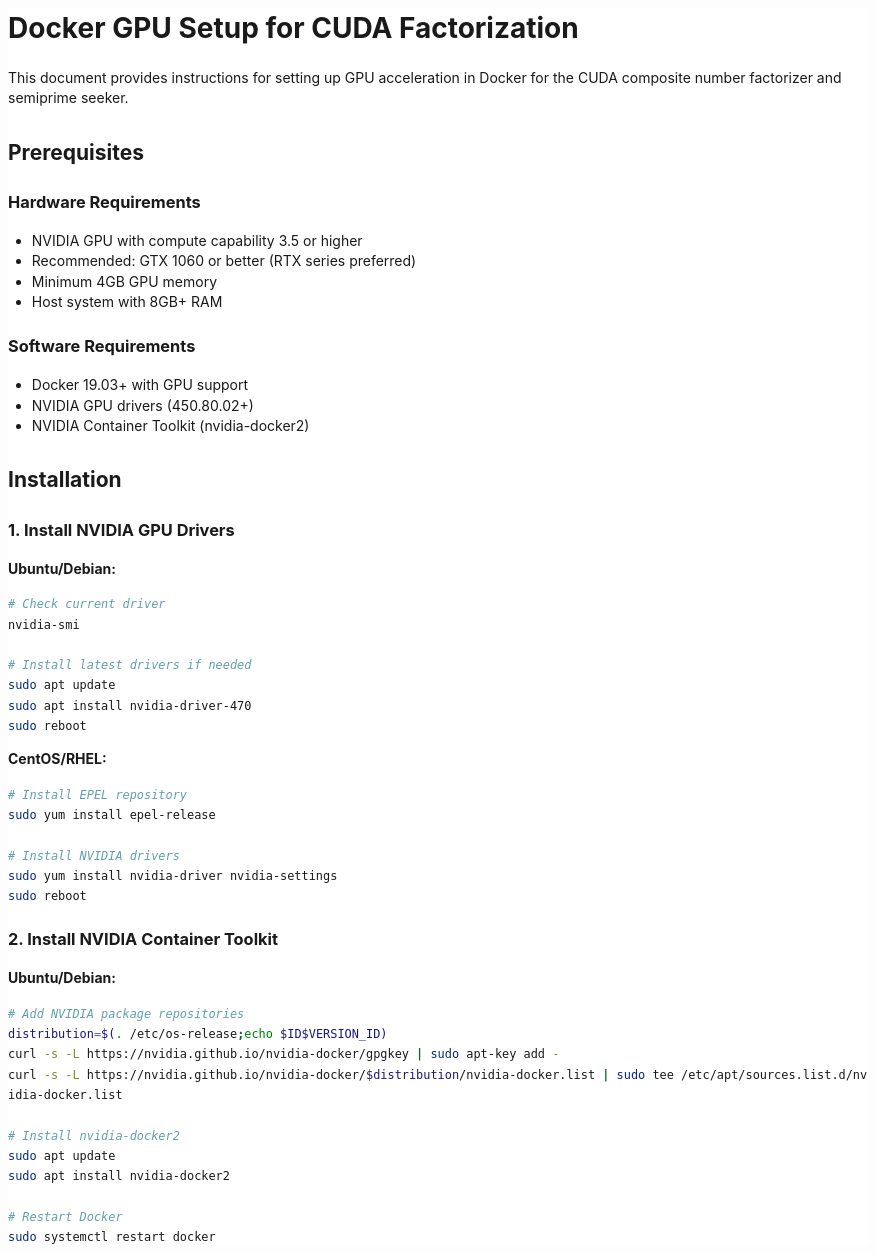 # Docker GPU Setup for CUDA Factorization

This document provides instructions for setting up GPU acceleration in Docker for the CUDA composite number factorizer and semiprime seeker.

## Prerequisites

### Hardware Requirements
- NVIDIA GPU with compute capability 3.5 or higher
- Recommended: GTX 1060 or better (RTX series preferred)
- Minimum 4GB GPU memory
- Host system with 8GB+ RAM

### Software Requirements
- Docker 19.03+ with GPU support
- NVIDIA GPU drivers (450.80.02+)
- NVIDIA Container Toolkit (nvidia-docker2)

## Installation

### 1. Install NVIDIA GPU Drivers

**Ubuntu/Debian:**
```bash
# Check current driver
nvidia-smi

# Install latest drivers if needed
sudo apt update
sudo apt install nvidia-driver-470
sudo reboot
```

**CentOS/RHEL:**
```bash
# Install EPEL repository
sudo yum install epel-release

# Install NVIDIA drivers
sudo yum install nvidia-driver nvidia-settings
sudo reboot
```

### 2. Install NVIDIA Container Toolkit

**Ubuntu/Debian:**
```bash
# Add NVIDIA package repositories
distribution=$(. /etc/os-release;echo $ID$VERSION_ID)
curl -s -L https://nvidia.github.io/nvidia-docker/gpgkey | sudo apt-key add -
curl -s -L https://nvidia.github.io/nvidia-docker/$distribution/nvidia-docker.list | sudo tee /etc/apt/sources.list.d/nvidia-docker.list

# Install nvidia-docker2
sudo apt update
sudo apt install nvidia-docker2

# Restart Docker
sudo systemctl restart docker
```
